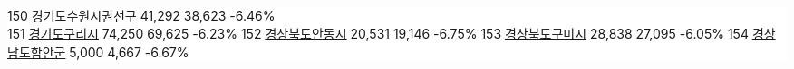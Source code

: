   <tr class="item">
    <td>150</td>
    <td><a href="/apt/경기도수원시권선구">경기도수원시권선구</a></td>
    <td>41,292</td>
    <td>38,623</td>
    <td>-6.46%</td>
  </tr>

  <tr>
    <td colspan="5">
      <script async src="https://pagead2.googlesyndication.com/pagead/js/adsbygoogle.js?client=ca-pub-3485438051770037"
          crossorigin="anonymous"></script>
      <ins class="adsbygoogle"
          style="display:block; text-align:center;"
          data-ad-layout="in-article"
          data-ad-format="fluid"
          data-ad-client="ca-pub-3485438051770037"
          data-ad-slot="2046582130"></ins>
      <script>
          (adsbygoogle = window.adsbygoogle || []).push({});
      </script>
    </td>
  </tr>            
            
  <tr class="item">
    <td>151</td>
    <td><a href="/apt/경기도구리시">경기도구리시</a></td>
    <td>74,250</td>
    <td>69,625</td>
    <td>-6.23%</td>
  </tr>

  <tr class="item">
    <td>152</td>
    <td><a href="/apt/경상북도안동시">경상북도안동시</a></td>
    <td>20,531</td>
    <td>19,146</td>
    <td>-6.75%</td>
  </tr>

  <tr class="item">
    <td>153</td>
    <td><a href="/apt/경상북도구미시">경상북도구미시</a></td>
    <td>28,838</td>
    <td>27,095</td>
    <td>-6.05%</td>
  </tr>

  <tr class="item">
    <td>154</td>
    <td><a href="/apt/경상남도함안군">경상남도함안군</a></td>
    <td>5,000</td>
    <td>4,667</td>
    <td>-6.67%</td>
  </tr>
